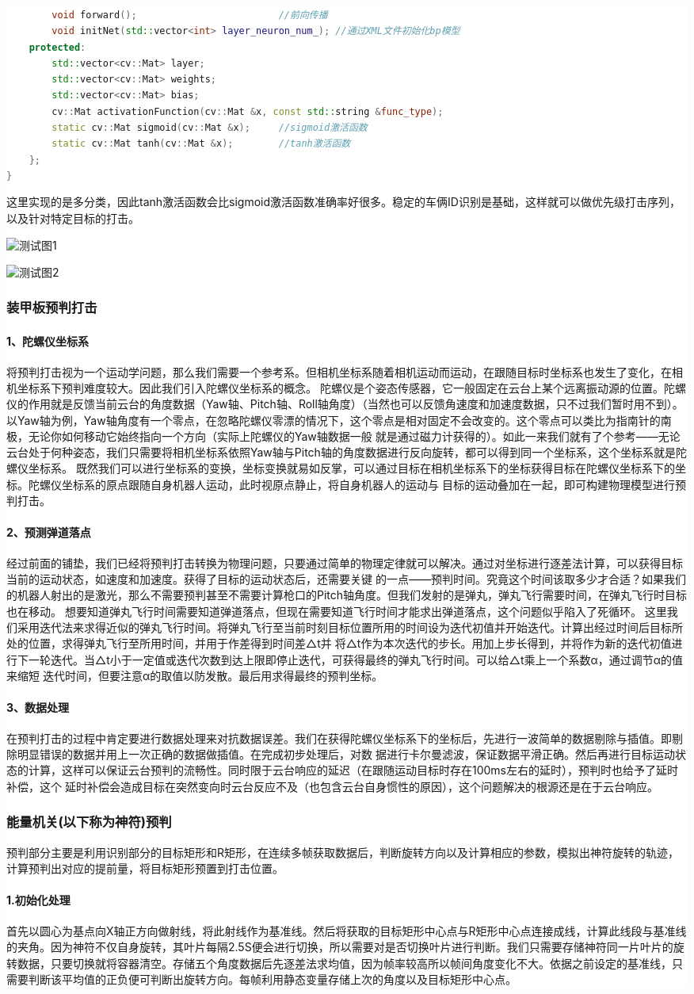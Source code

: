 ```cpp
        void forward();							//前向传播
        void initNet(std::vector<int> layer_neuron_num_); //通过XML文件初始化bp模型
    protected:
        std::vector<cv::Mat> layer;
        std::vector<cv::Mat> weights;
        std::vector<cv::Mat> bias;
        cv::Mat activationFunction(cv::Mat &x, const std::string &func_type);
        static cv::Mat sigmoid(cv::Mat &x);		//sigmoid激活函数
        static cv::Mat tanh(cv::Mat &x);		//tanh激活函数
    };
}
```
这里实现的是多分类，因此tanh激活函数会比sigmoid激活函数准确率好很多。稳定的车俩ID识别是基础，这样就可以做优先级打击序列，以及针对特定目标的打击。

![测试图1](http://img.peterli.club/img/H%7BJUCE%7DW2OHKDXUP%7D5RKY%252.png)

![测试图2](http://img.peterli.club/img/%7BL2DO%7B4LD%7BH%25SADO9%40OX%24%40A.png)



### 装甲板预判打击

#### 1、陀螺仪坐标系
将预判打击视为一个运动学问题，那么我们需要一个参考系。但相机坐标系随着相机运动而运动，在跟随目标时坐标系也发生了变化，在相机坐标系下预判难度较大。因此我们引入陀螺仪坐标系的概念。
陀螺仪是个姿态传感器，它一般固定在云台上某个远离振动源的位置。陀螺仪的作用就是反馈当前云台的角度数据（Yaw轴、Pitch轴、Roll轴角度）（当然也可以反馈角速度和加速度数据，只不过我们暂时用不到）。
以Yaw轴为例，Yaw轴角度有一个零点，在忽略陀螺仪零漂的情况下，这个零点是相对固定不会改变的。这个零点可以类比为指南针的南极，无论你如何移动它始终指向一个方向（实际上陀螺仪的Yaw轴数据一般
就是通过磁力计获得的）。如此一来我们就有了个参考——无论云台处于何种姿态，我们只需要将相机坐标系依照Yaw轴与Pitch轴的角度数据进行反向旋转，都可以得到同一个坐标系，这个坐标系就是陀螺仪坐标系。
既然我们可以进行坐标系的变换，坐标变换就易如反掌，可以通过目标在相机坐标系下的坐标获得目标在陀螺仪坐标系下的坐标。陀螺仪坐标系的原点跟随自身机器人运动，此时视原点静止，将自身机器人的运动与
目标的运动叠加在一起，即可构建物理模型进行预判打击。

#### 2、预测弹道落点
经过前面的铺垫，我们已经将预判打击转换为物理问题，只要通过简单的物理定律就可以解决。通过对坐标进行逐差法计算，可以获得目标当前的运动状态，如速度和加速度。获得了目标的运动状态后，还需要关键
的一点——预判时间。究竟这个时间该取多少才合适？如果我们的机器人射出的是激光，那么不需要预判甚至不需要计算枪口的Pitch轴角度。但我们发射的是弹丸，弹丸飞行需要时间，在弹丸飞行时目标也在移动。
想要知道弹丸飞行时间需要知道弹道落点，但现在需要知道飞行时间才能求出弹道落点，这个问题似乎陷入了死循环。
这里我们采用迭代法来求得近似的弹丸飞行时间。将弹丸飞行至当前时刻目标位置所用的时间设为迭代初值并开始迭代。计算出经过时间后目标所处的位置，求得弹丸飞行至所用时间，并用于作差得到时间差△t并
将△t作为本次迭代的步长。用加上步长得到，并将作为新的迭代初值进行下一轮迭代。当△t小于一定值或迭代次数到达上限即停止迭代，可获得最终的弹丸飞行时间。可以给△t乘上一个系数α，通过调节α的值来缩短
迭代时间，但要注意α的取值以防发散。最后用求得最终的预判坐标。

#### 3、数据处理
在预判打击的过程中肯定要进行数据处理来对抗数据误差。我们在获得陀螺仪坐标系下的坐标后，先进行一波简单的数据剔除与插值。即剔除明显错误的数据并用上一次正确的数据做插值。在完成初步处理后，对数
据进行卡尔曼滤波，保证数据平滑正确。然后再进行目标运动状态的计算，这样可以保证云台预判的流畅性。同时限于云台响应的延迟（在跟随运动目标时存在100ms左右的延时），预判时也给予了延时补偿，这个
延时补偿会造成目标在突然变向时云台反应不及（也包含云台自身惯性的原因），这个问题解决的根源还是在于云台响应。

### 能量机关(以下称为神符)预判

预判部分主要是利用识别部分的目标矩形和R矩形，在连续多帧获取数据后，判断旋转方向以及计算相应的参数，模拟出神符旋转的轨迹，计算预判出对应的提前量，将目标矩形预置到打击位置。

#### 1.初始化处理

首先以圆心为基点向X轴正方向做射线，将此射线作为基准线。然后将获取的目标矩形中心点与R矩形中心点连接成线，计算此线段与基准线的夹角。因为神符不仅自身旋转，其叶片每隔2.5S便会进行切换，所以需要对是否切换叶片进行判断。我们只需要存储神符同一片叶片的旋转数据，只要切换就将容器清空。存储五个角度数据后先逐差法求均值，因为帧率较高所以帧间角度变化不大。依据之前设定的基准线，只需要判断该平均值的正负便可判断出旋转方向。每帧利用静态变量存储上次的角度以及目标矩形中心点。
